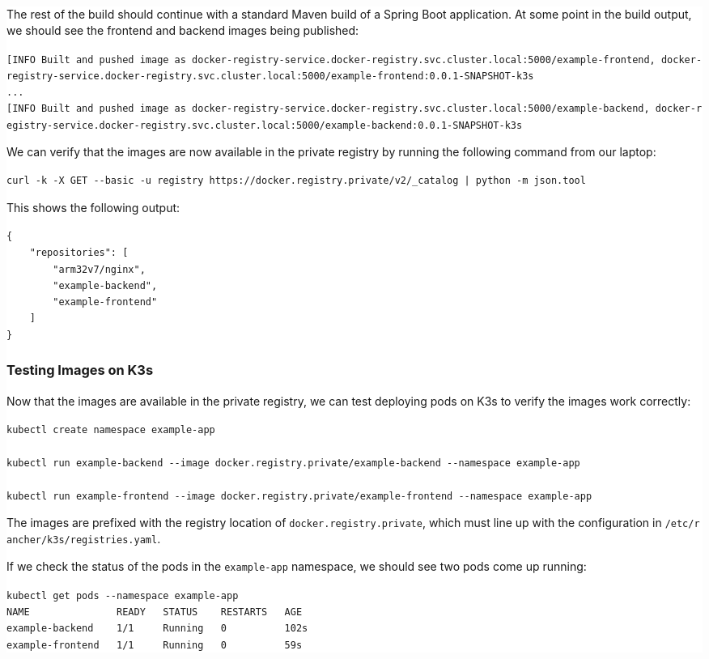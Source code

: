 The rest of the build should continue with a standard Maven build of a Spring Boot application. At some point in the build output, we should see the frontend and backend images being published:

```
[INFO Built and pushed image as docker-registry-service.docker-registry.svc.cluster.local:5000/example-frontend, docker-registry-service.docker-registry.svc.cluster.local:5000/example-frontend:0.0.1-SNAPSHOT-k3s
...
[INFO Built and pushed image as docker-registry-service.docker-registry.svc.cluster.local:5000/example-backend, docker-registry-service.docker-registry.svc.cluster.local:5000/example-backend:0.0.1-SNAPSHOT-k3s
```

We can verify that the images are now available in the private registry by running the following command from our laptop:

```
curl -k -X GET --basic -u registry https://docker.registry.private/v2/_catalog | python -m json.tool
```

This shows the following output:

```
{
    "repositories": [
        "arm32v7/nginx",
        "example-backend",
        "example-frontend"
    ]
}
```

### Testing Images on K3s

Now that the images are available in the private registry, we can test deploying pods on K3s to verify the images work correctly:

```
kubectl create namespace example-app

kubectl run example-backend --image docker.registry.private/example-backend --namespace example-app

kubectl run example-frontend --image docker.registry.private/example-frontend --namespace example-app
```

The images are prefixed with the registry location of `docker.registry.private`, which must line up with the configuration in `/etc/rancher/k3s/registries.yaml`.

If we check the status of the pods in the `example-app` namespace, we should see two pods come up running:

```
kubectl get pods --namespace example-app
NAME               READY   STATUS    RESTARTS   AGE
example-backend    1/1     Running   0          102s
example-frontend   1/1     Running   0          59s
```
